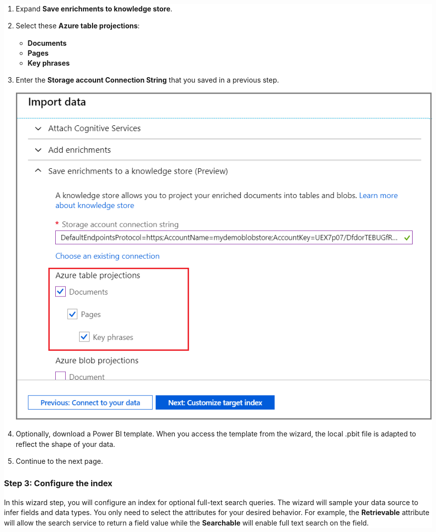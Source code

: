 1. Expand **Save enrichments to knowledge store**.

1. Select these **Azure table projections**:
    + **Documents**
    + **Pages**
    + **Key phrases**

1. Enter the **Storage account Connection String** that you saved in a previous step.

    ![Configure knowledge store](media/knowledge-store-create-portal/hotel-reviews-ks.png "Configure knowledge store")

1. Optionally, download a Power BI template. When you access the template from the wizard, the local .pbit file is adapted to reflect the shape of your data.

1. Continue to the next page.

### Step 3: Configure the index

In this wizard step, you will configure an index for optional full-text search queries. The wizard will sample your data source to infer fields and data types. You only need to select the attributes for your desired behavior. For example, the **Retrievable** attribute will allow the search service to return a field value while the **Searchable** will enable full text search on the field.
